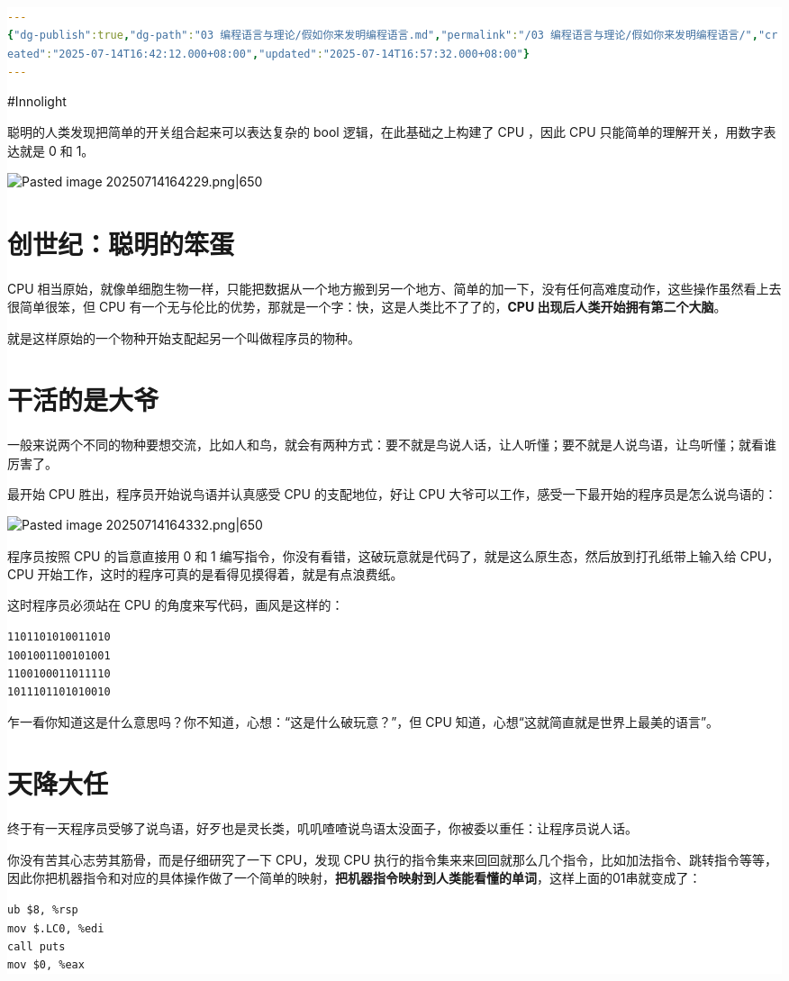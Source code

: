 ```yaml
---
{"dg-publish":true,"dg-path":"03 编程语言与理论/假如你来发明编程语言.md","permalink":"/03 编程语言与理论/假如你来发明编程语言/","created":"2025-07-14T16:42:12.000+08:00","updated":"2025-07-14T16:57:32.000+08:00"}
---
```


#Innolight

聪明的人类发现把简单的开关组合起来可以表达复杂的 bool 逻辑，在此基础之上构建了 CPU ，因此 CPU 只能简单的理解开关，用数字表达就是 0 和 1。

![Pasted image 20250714164229.png|650](/img/user/0.Asset/resource/Pasted%20image%2020250714164229.png)

# 创世纪：聪明的笨蛋

CPU 相当原始，就像单细胞生物一样，只能把数据从一个地方搬到另一个地方、简单的加一下，没有任何高难度动作，这些操作虽然看上去很简单很笨，但 CPU 有一个无与伦比的优势，那就是一个字：快，这是人类比不了了的，**CPU 出现后人类开始拥有第二个大脑**。

就是这样原始的一个物种开始支配起另一个叫做程序员的物种。

# 干活的是大爷

一般来说两个不同的物种要想交流，比如人和鸟，就会有两种方式：要不就是鸟说人话，让人听懂；要不就是人说鸟语，让鸟听懂；就看谁厉害了。

最开始 CPU 胜出，程序员开始说鸟语并认真感受 CPU 的支配地位，好让 CPU 大爷可以工作，感受一下最开始的程序员是怎么说鸟语的：

![Pasted image 20250714164332.png|650](/img/user/0.Asset/resource/Pasted%20image%2020250714164332.png)

程序员按照 CPU 的旨意直接用 0 和 1 编写指令，你没有看错，这破玩意就是代码了，就是这么原生态，然后放到打孔纸带上输入给 CPU，CPU 开始工作，这时的程序可真的是看得见摸得着，就是有点浪费纸。  

这时程序员必须站在 CPU 的角度来写代码，画风是这样的：

```
1101101010011010
1001001100101001
1100100011011110
1011101101010010
```

乍一看你知道这是什么意思吗？你不知道，心想：“这是什么破玩意？”，但 CPU 知道，心想“这就简直就是世界上最美的语言”。


# 天降大任

终于有一天程序员受够了说鸟语，好歹也是灵长类，叽叽喳喳说鸟语太没面子，你被委以重任：让程序员说人话。

你没有苦其心志劳其筋骨，而是仔细研究了一下 CPU，发现 CPU 执行的指令集来来回回就那么几个指令，比如加法指令、跳转指令等等，因此你把机器指令和对应的具体操作做了一个简单的映射，**把机器指令映射到人类能看懂的单词**，这样上面的01串就变成了：

```
ub $8, %rsp
mov $.LC0, %edi
call puts
mov $0, %eax
```
